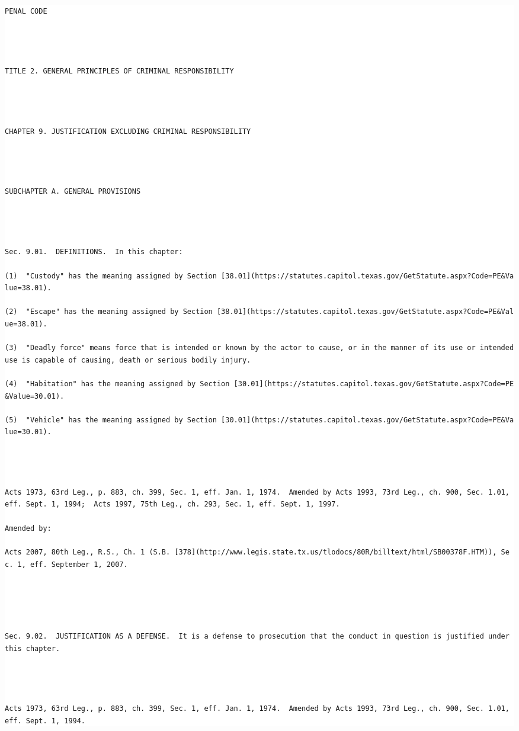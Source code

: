 ﻿
    
    
    	
    					
    
    
    PENAL CODE
    
      
    
    
    TITLE 2. GENERAL PRINCIPLES OF CRIMINAL RESPONSIBILITY
    
      
    
    
    CHAPTER 9. JUSTIFICATION EXCLUDING CRIMINAL RESPONSIBILITY
    
      
    
    
    SUBCHAPTER A. GENERAL PROVISIONS
    
      
    
    
    Sec. 9.01.  DEFINITIONS.  In this chapter:
    
    (1)  "Custody" has the meaning assigned by Section [38.01](https://statutes.capitol.texas.gov/GetStatute.aspx?Code=PE&Value=38.01).
    
    (2)  "Escape" has the meaning assigned by Section [38.01](https://statutes.capitol.texas.gov/GetStatute.aspx?Code=PE&Value=38.01).
    
    (3)  "Deadly force" means force that is intended or known by the actor to cause, or in the manner of its use or intended use is capable of causing, death or serious bodily injury.
    
    (4)  "Habitation" has the meaning assigned by Section [30.01](https://statutes.capitol.texas.gov/GetStatute.aspx?Code=PE&Value=30.01).
    
    (5)  "Vehicle" has the meaning assigned by Section [30.01](https://statutes.capitol.texas.gov/GetStatute.aspx?Code=PE&Value=30.01).
    
    
    
    
    Acts 1973, 63rd Leg., p. 883, ch. 399, Sec. 1, eff. Jan. 1, 1974.  Amended by Acts 1993, 73rd Leg., ch. 900, Sec. 1.01, eff. Sept. 1, 1994;  Acts 1997, 75th Leg., ch. 293, Sec. 1, eff. Sept. 1, 1997.
    
    Amended by: 
    
    Acts 2007, 80th Leg., R.S., Ch. 1 (S.B. [378](http://www.legis.state.tx.us/tlodocs/80R/billtext/html/SB00378F.HTM)), Sec. 1, eff. September 1, 2007.
    
    
    
    
    
    Sec. 9.02.  JUSTIFICATION AS A DEFENSE.  It is a defense to prosecution that the conduct in question is justified under this chapter.
    
    
    
    
    Acts 1973, 63rd Leg., p. 883, ch. 399, Sec. 1, eff. Jan. 1, 1974.  Amended by Acts 1993, 73rd Leg., ch. 900, Sec. 1.01, eff. Sept. 1, 1994.
    
    
    
    
    